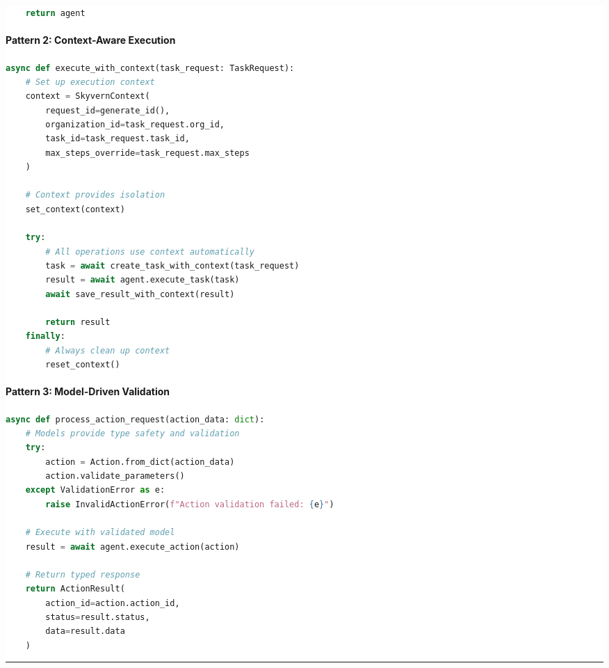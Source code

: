 ```python
    return agent
```

#### **Pattern 2: Context-Aware Execution**
```python
async def execute_with_context(task_request: TaskRequest):
    # Set up execution context
    context = SkyvernContext(
        request_id=generate_id(),
        organization_id=task_request.org_id,
        task_id=task_request.task_id,
        max_steps_override=task_request.max_steps
    )
    
    # Context provides isolation
    set_context(context)
    
    try:
        # All operations use context automatically
        task = await create_task_with_context(task_request)
        result = await agent.execute_task(task)
        await save_result_with_context(result)
        
        return result
    finally:
        # Always clean up context
        reset_context()
```

#### **Pattern 3: Model-Driven Validation**
```python
async def process_action_request(action_data: dict):
    # Models provide type safety and validation
    try:
        action = Action.from_dict(action_data)
        action.validate_parameters()
    except ValidationError as e:
        raise InvalidActionError(f"Action validation failed: {e}")
    
    # Execute with validated model
    result = await agent.execute_action(action)
    
    # Return typed response
    return ActionResult(
        action_id=action.action_id,
        status=result.status,
        data=result.data
    )
```

---
